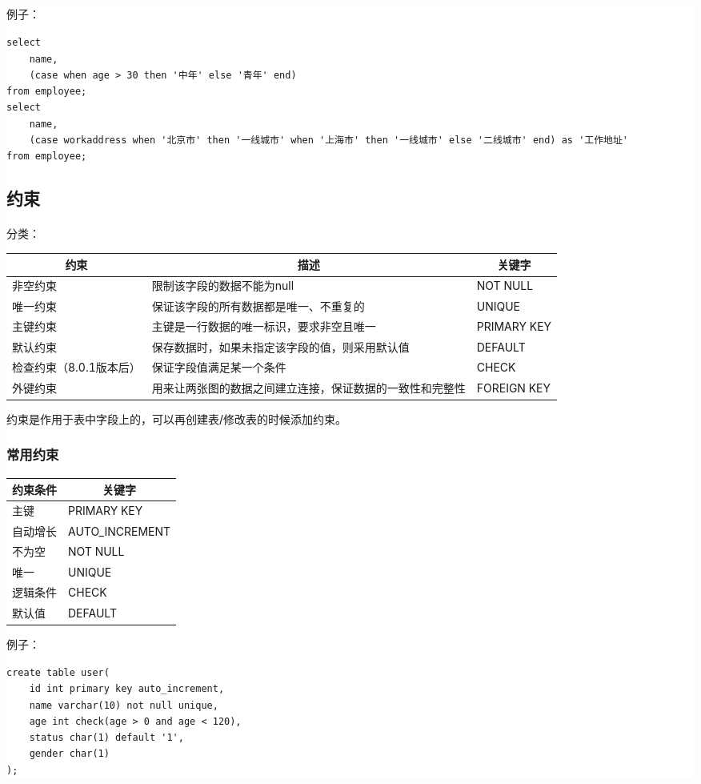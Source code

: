 例子：

```mysql
select
	name,
	(case when age > 30 then '中年' else '青年' end)
from employee;
select
	name,
	(case workaddress when '北京市' then '一线城市' when '上海市' then '一线城市' else '二线城市' end) as '工作地址'
from employee;
```

## 约束

分类：

| 约束  | 描述  | 关键字  |
| ------------ | ------------ | ------------ |
| 非空约束  | 限制该字段的数据不能为null  | NOT NULL  |
| 唯一约束  | 保证该字段的所有数据都是唯一、不重复的  | UNIQUE  |
| 主键约束  | 主键是一行数据的唯一标识，要求非空且唯一  | PRIMARY KEY  |
| 默认约束  | 保存数据时，如果未指定该字段的值，则采用默认值  | DEFAULT  |
| 检查约束（8.0.1版本后）  | 保证字段值满足某一个条件  | CHECK  |
| 外键约束  | 用来让两张图的数据之间建立连接，保证数据的一致性和完整性  | FOREIGN KEY  |

约束是作用于表中字段上的，可以再创建表/修改表的时候添加约束。

### 常用约束

| 约束条件  | 关键字  |
| ------------ | ------------ |
| 主键  | PRIMARY KEY  |
| 自动增长  | AUTO_INCREMENT  |
| 不为空  | NOT NULL  |
| 唯一  | UNIQUE  |
| 逻辑条件  | CHECK  |
| 默认值  | DEFAULT  |

例子：

```mysql
create table user(
	id int primary key auto_increment,
	name varchar(10) not null unique,
	age int check(age > 0 and age < 120),
	status char(1) default '1',
	gender char(1)
);
```
